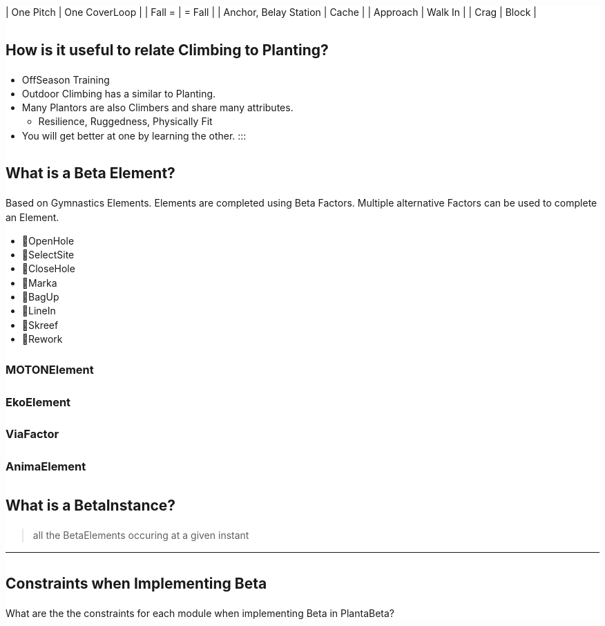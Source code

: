 |             <via>One Pitch</via> | <via>One CoverLoop </via>      |
|                  <motor>Fall</motor> = | = <motor>Fall</motor>               |
| <via>Anchor, Belay Station</via> | <via>Cache</via>              |
|              <via>Approach</via> | <via>Walk In </via>           |
|                     <ekos>Crag </ekos> | <ekos> Block</ekos>                 |

## How is it useful to relate Climbing to Planting?

- OffSeason Training
- Outdoor Climbing has a similar to Planting.
- Many Plantors are also Climbers and share many attributes.
    - Resilience, Ruggedness, Physically Fit
- You will get better at one by learning the other.
:::

## <beta>What is a Beta Element?</beta>

Based on Gymnastics Elements. Elements are completed using Beta Factors. Multiple alternative Factors can be used to complete an Element.

- 🔷OpenHole
- 🔷SelectSite
- 🔷CloseHole
- 🔷Marka
- 🔷BagUp
- 🔷LineIn
- 🔷Skreef
- 🔷Rework

### <motor>MOTONElement</motor>

### <ekos>EkoElement</ekos>

### <via>ViaFactor</via>

### <anima>AnimaElement</anima>

## <beta>What is a BetaInstance?</beta>

> all the BetaElements occuring at a given instant

---

## Constraints when Implementing <beta>Beta</beta>

What are the the constraints for each module when implementing Beta in PlantaBeta?
